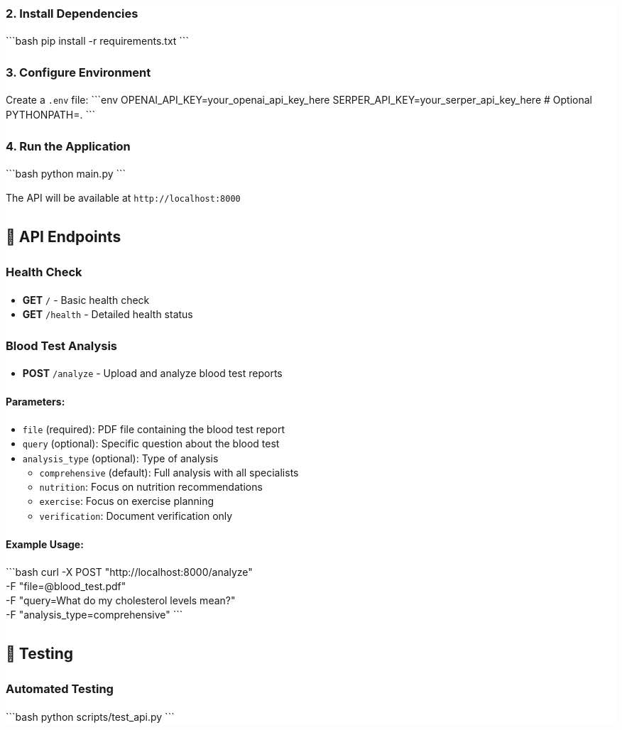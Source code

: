 ### 2. Install Dependencies
\`\`\`bash
pip install -r requirements.txt
\`\`\`

### 3. Configure Environment
Create a `.env` file:
\`\`\`env
OPENAI_API_KEY=your_openai_api_key_here
SERPER_API_KEY=your_serper_api_key_here  # Optional
PYTHONPATH=.
\`\`\`

### 4. Run the Application
\`\`\`bash
python main.py
\`\`\`

The API will be available at `http://localhost:8000`

## 🔧 API Endpoints

### Health Check
- **GET** `/` - Basic health check
- **GET** `/health` - Detailed health status

### Blood Test Analysis
- **POST** `/analyze` - Upload and analyze blood test reports

#### Parameters:
- `file` (required): PDF file containing the blood test report
- `query` (optional): Specific question about the blood test
- `analysis_type` (optional): Type of analysis
  - `comprehensive` (default): Full analysis with all specialists
  - `nutrition`: Focus on nutrition recommendations
  - `exercise`: Focus on exercise planning
  - `verification`: Document verification only

#### Example Usage:
\`\`\`bash
curl -X POST "http://localhost:8000/analyze" \
  -F "file=@blood_test.pdf" \
  -F "query=What do my cholesterol levels mean?" \
  -F "analysis_type=comprehensive"
\`\`\`

## 🧪 Testing

### Automated Testing
\`\`\`bash
python scripts/test_api.py
\`\`\`
